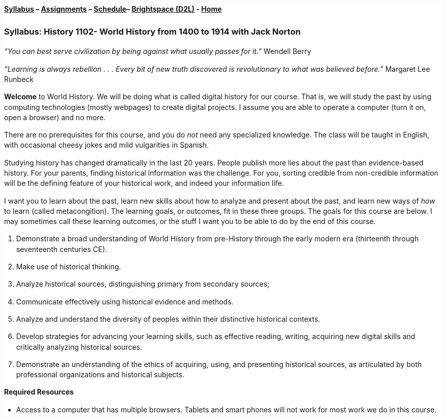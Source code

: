 **[Syllabus] – [Assignments] – [Schedule]– [Brightspace (D2L)] - [Home]**  

 [Syllabus]:http://jacknorton.org/courses/world-history-2-1102-online/syllabus-world-history-2-1102-fall-2019/
 [Schedule]:http://jacknorton.org/courses/world-history-2-1102-face-to-face-fa19/schedule-world-history-2-fall-2019-face-to-face/
 [Assignments]:http://jacknorton.org/courses/world-history-2-1102-face-to-face-fa19/assignments-world-history-2-1102-fall-2019/
[Brightspace (D2L)]:https://normandale.learn.minnstate.edu/
[Home]:http://jacknorton.org/courses/world-history-2-1102-face-to-face-fa19/

### Syllabus:  History 1102- World History from 1400 to 1914 with Jack Norton ###

_“You can best serve civilization by being against what usually passes for it.”_ Wendell Berry

_“Learning is always rebellion . . . Every bit of new truth discovered is revolutionary to what was believed before.”_ Margaret Lee Runbeck

**Welcome** to World History. We will be doing what is called digital history for our course. That is, we will study the past by using computing technologies (mostly webpages) to create digital projects. I assume you are able to operate a computer (turn it on, open a browser) and no more.

There are no prerequisites for this course, and you do *not* need any specialized knowledge. The class will be taught in English, with occasional cheesy jokes and mild vulgarities in Spanish.  

Studying history has changed dramatically in the last 20 years. People publish more lies about the past than evidence-based history. For your parents, finding historical information was the challenge. For you, sorting credible from non-credible information will be the defining feature of your historical work, and indeed your information life.  

I want you to learn about the past, learn new skills about how to analyze and present about the past, and learn new ways of _how_ to learn (called metacongition). The learning goals, or outcomes, fit in these three groups. The goals for this course are below. I may sometimes call these learning outcomes, or the stuff I want you to be able to do by the end of this course.  

1.  Demonstrate a broad understanding of World History from pre-History through the early modern era (thirteenth through seventeenth centuries CE).

2. Make use of historical thinking.

3.  Analyze historical sources, distinguishing primary from secondary sources; 

4.  Communicate effectively using historical evidence and methods.

5.  Analyze and understand the diversity of peoples within their distinctive historical contexts.  

6. Develop strategies for advancing your learning skills, such as effective reading, writing, acquiring new digital skills and critically analyzing historical sources.
    
7.  Demonstrate an understanding of the ethics of acquiring, using, and presenting historical sources, as articulated by both professional organizations and historical subjects.  

**Required Resources**

-   Access to a computer that has multiple browsers.
    Tablets and smart phones will not work for most work we do in this course.
